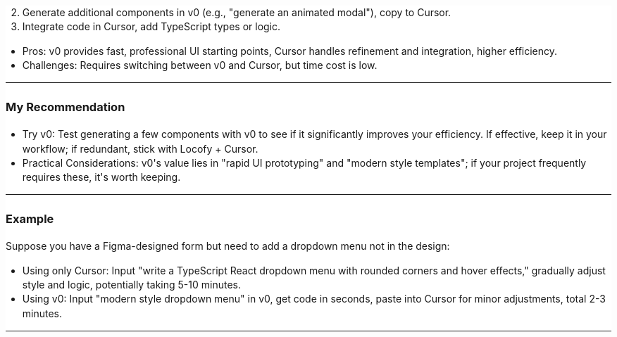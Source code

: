   2. Generate additional components in v0 (e.g., "generate an animated modal"), copy to Cursor.
  3. Integrate code in Cursor, add TypeScript types or logic.
- Pros: v0 provides fast, professional UI starting points, Cursor handles refinement and integration, higher efficiency.
- Challenges: Requires switching between v0 and Cursor, but time cost is low.

---
### My Recommendation
- Try v0: Test generating a few components with v0 to see if it significantly improves your efficiency. If effective, keep it in your workflow; if redundant, stick with Locofy + Cursor.
- Practical Considerations: v0's value lies in "rapid UI prototyping" and "modern style templates"; if your project frequently requires these, it's worth keeping.

---
### Example
Suppose you have a Figma-designed form but need to add a dropdown menu not in the design:
- Using only Cursor: Input "write a TypeScript React dropdown menu with rounded corners and hover effects," gradually adjust style and logic, potentially taking 5-10 minutes.
- Using v0: Input "modern style dropdown menu" in v0, get code in seconds, paste into Cursor for minor adjustments, total 2-3 minutes.

---
